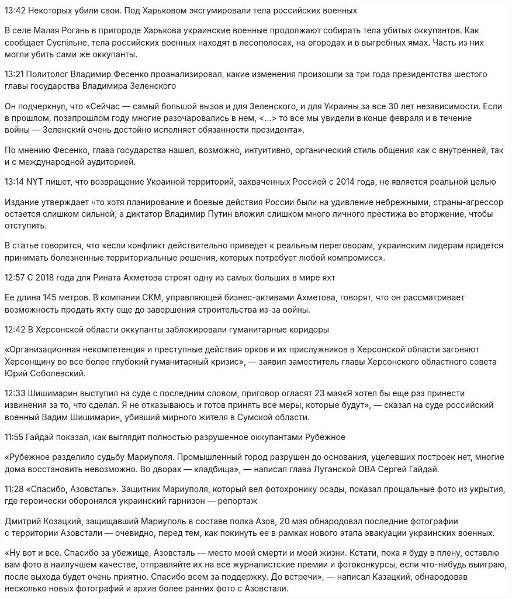 

13:42 Некоторых убили свои. Под Харьковом эксгумировали тела российских военных

В селе Малая Рогань в пригороде Харькова украинские военные продолжают собирать тела убитых оккупантов. Как сообщает Суспільне, тела российских военных находят в лесополосах, на огородах и в выгребных ямах. Часть из них могли убить сами же оккупанты.

13:21 Политолог Владимир Фесенко проанализировал, какие изменения произошли за три года президентства шестого главы государства Владимира Зеленского

Он подчеркнул, что «Сейчас — самый большой вызов и для Зеленского, и для Украины за все 30 лет независимости. Если в прошлом, позапрошлом году многие разочаровались в нем, <...> то все мы увидели в конце февраля и в течение войны — Зеленский очень достойно исполняет обязанности президента».

По мнению Фесенко, глава государства нашел, возможно, интуитивно, органический стиль общения как с внутренней, так и с международной аудиторией.



13:14 NYT пишет, что возвращение Украиной территорий, захваченных Россией с 2014 года, не является реальной целью

Издание утверждает что хотя планирование и боевые действия России были на удивление небрежными, страны-агрессор остается слишком сильной, а диктатор Владимир Путин вложил слишком много личного престижа во вторжение, чтобы отступить.

В статье говорится, что «если конфликт действительно приведет к реальным переговорам, украинским лидерам придется принимать болезненные территориальные решения, которых потребует любой компромисс».

12:57 С 2018 года для Рината Ахметова строят одну из самых больших в мире яхт

Ее длина 145 метров. В компании СКМ, управляющей бизнес-активами Ахметова, говорят, что он рассматривает возможность продать яхту еще до завершения строительства из-за войны.

12:42 В Херсонской области оккупанты заблокировали гуманитарные коридоры

«Организационная некомпетенция и преступные действия орков и их прислужников в Херсонской области загоняют Херсонщину во все более глубокий гуманитарный кризис», — заявил заместитель главы Херсонского областного совета Юрий Соболевский.

12:33 Шишимарин выступил на суде с последним словом, приговор огласят 23 мая«Я хотел бы еще раз принести извинения за то, что сделал. Я не отказываюсь и готов принять все меры, которые будут», — сказал на суде российский военный Вадим Шишимарин, убивший мирного жителя в Сумской области.



11:55 Гайдай показал, как выглядит полностью разрушенное оккупантами Рубежное 

«Рубежное разделило судьбу Мариуполя. Промышленный город разрушен до основания, уцелевших построек нет, многие дома восстановить невозможно. Во дворах — кладбища», — написал глава Луганской ОВА Сергей Гайдай.

11:28 «Спасибо, Азовсталь». Защитник Мариуполя, который вел фотохронику осады, показал прощальные фото из укрытия, где героически оборонялся украинский гарнизон — репортаж

Дмитрий Козацкий, защищавший Мариуполь в составе полка Азов, 20 мая обнародовал последние фотографии с территории Азовстали — очевидно, перед тем, как покинуть ее в рамках нового этапа эвакуации украинских военных.

«Ну вот и все. Спасибо за убежище, Азовсталь — место моей смерти и моей жизни. Кстати, пока я буду в плену, оставлю вам фото в наилучшем качестве, отправляйте их на все журналистские премии и фотоконкурсы, если что-нибудь выиграю, после выхода будет очень приятно. Спасибо всем за поддержку. До встречи», — написал Казацкий, обнародовав несколько новых фотографий и архив более ранних фото с Азовстали.
